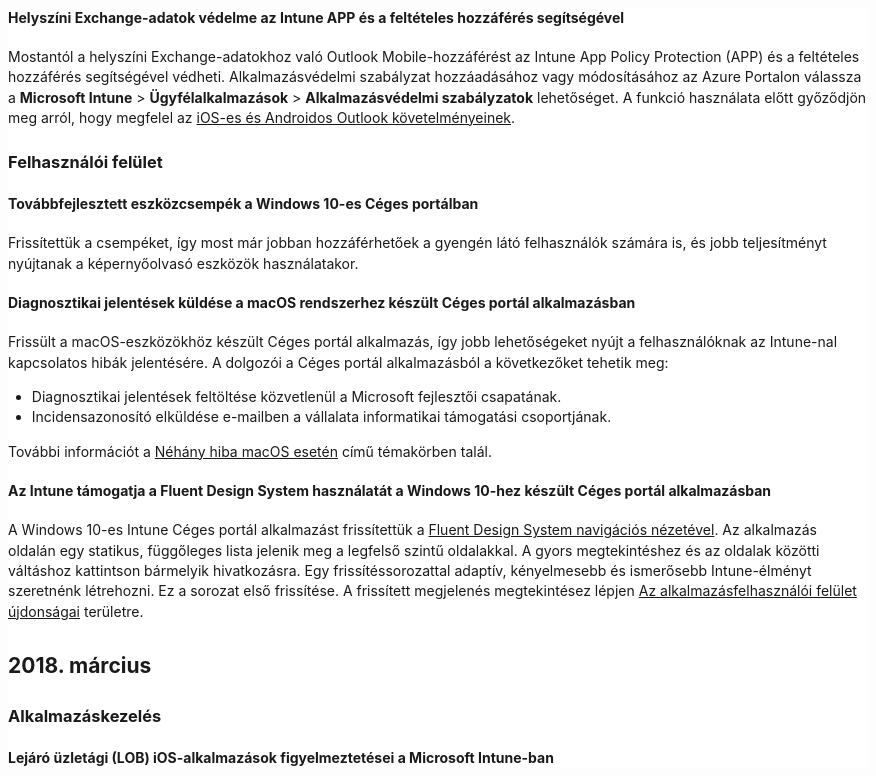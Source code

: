 #### <a name="protect-on-premises-exchange-data-using-intune-app-and-ca----1056954---"></a>Helyszíni Exchange-adatok védelme az Intune APP és a feltételes hozzáférés segítségével 
Mostantól a helyszíni Exchange-adatokhoz való Outlook Mobile-hozzáférést az Intune App Policy Protection (APP) és a feltételes hozzáférés segítségével védheti. Alkalmazásvédelmi szabályzat hozzáadásához vagy módosításához az Azure Portalon válassza a **Microsoft Intune** > **Ügyfélalkalmazások** > **Alkalmazásvédelmi szabályzatok** lehetőséget. A funkció használata előtt győződjön meg arról, hogy megfelel az [iOS-es és Androidos Outlook követelményeinek](https://technet.microsoft.com/en-us/library/mt846639(v=exchg.160).aspx).


### <a name="user-interface"></a>Felhasználói felület

#### <a name="improved-device-tiles-in-the-windows-10-company-portal---2213364---"></a>Továbbfejlesztett eszközcsempék a Windows 10-es Céges portálban 

Frissítettük a csempéket, így most már jobban hozzáférhetőek a gyengén látó felhasználók számára is, és jobb teljesítményt nyújtanak a képernyőolvasó eszközök használatakor.

#### <a name="send-diagnostic-reports-in-company-portal-app-for-macos----2216677---"></a>Diagnosztikai jelentések küldése a macOS rendszerhez készült Céges portál alkalmazásban 
Frissült a macOS-eszközökhöz készült Céges portál alkalmazás, így jobb lehetőségeket nyújt a felhasználóknak az Intune-nal kapcsolatos hibák jelentésére. A dolgozói a Céges portál alkalmazásból a következőket tehetik meg:

- Diagnosztikai jelentések feltöltése közvetlenül a Microsoft fejlesztői csapatának.
- Incidensazonosító elküldése e-mailben a vállalata informatikai támogatási csoportjának.

További információt a [Néhány hiba macOS esetén](/intune-user-help/send-errors-macos) című témakörben talál.

#### <a name="intune-adapts-to-fluent-design-system-in-the-company-portal-app-for-windows-10----1195010---"></a>Az Intune támogatja a Fluent Design System használatát a Windows 10-hez készült Céges portál alkalmazásban 
A Windows 10-es Intune Céges portál alkalmazást frissítettük a [Fluent Design System navigációs nézetével](https://docs.microsoft.com/windows/uwp/design/basics/navigation-basics). Az alkalmazás oldalán egy statikus, függőleges lista jelenik meg a legfelső szintű oldalakkal. A gyors megtekintéshez és az oldalak közötti váltáshoz kattintson bármelyik hivatkozásra. Egy frissítéssorozattal adaptív, kényelmesebb és ismerősebb Intune-élményt szeretnénk létrehozni. Ez a sorozat első frissítése. A frissített megjelenés megtekintésez lépjen [Az alkalmazásfelhasználói felület újdonságai](whats-new-app-ui.md) területre.


## <a name="march-2018"></a>2018. március

### <a name="app-management"></a>Alkalmazáskezelés

#### <a name="alerts-for-expiring-ios-line-of-business-lob-apps-for-microsoft-intune----748789---"></a>Lejáró üzletági (LOB) iOS-alkalmazások figyelmeztetései a Microsoft Intune-ban 
